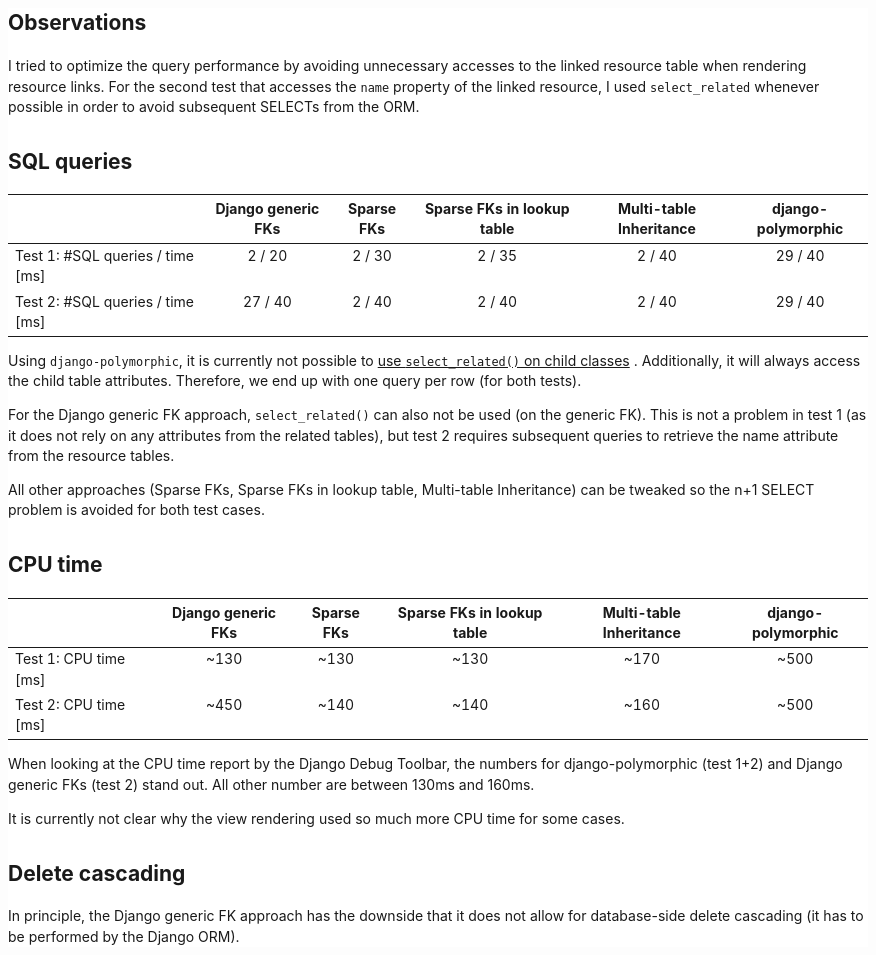 ## Observations

I tried to optimize the query performance by avoiding unnecessary accesses to the linked resource table when rendering
resource links. For the second test that accesses the `name` property of the linked resource, I used `select_related`
whenever possible in order to avoid subsequent SELECTs from the ORM.

## SQL queries

|                                  | Django generic FKs | Sparse FKs | Sparse FKs in lookup table | Multi-table Inheritance | django-polymorphic |
|----------------------------------|:------------------:|:----------:|:--------------------------:|:-----------------------:|:------------------:|
| Test 1: #SQL queries / time [ms] |       2 / 20       |   2 / 30   |           2 / 35           |          2 / 40         |       29 / 40      |
| Test 2: #SQL queries / time [ms] |       27 / 40      |   2 / 40   |           2 / 40           |          2 / 40         |       29 / 40      |

Using `django-polymorphic`, it is currently not possible
to [use `select_related()` on child classes](https://django-polymorphic.readthedocs.io/en/stable/advanced.html#restrictions-caveats)
. Additionally, it will always access the child table attributes. Therefore, we end up with one query per row (for both
tests).

For the Django generic FK approach, `select_related()` can also not be used (on the generic FK). This is not a problem
in test 1 (as it does not rely on any attributes from the related tables), but test 2 requires subsequent queries to
retrieve the name attribute from the resource tables.

All other approaches (Sparse FKs, Sparse FKs in lookup table, Multi-table Inheritance) can be tweaked so the n+1 SELECT
problem is avoided for both test cases.

## CPU time

|                                  | Django generic FKs | Sparse FKs | Sparse FKs in lookup table | Multi-table Inheritance | django-polymorphic |
|----------------------------------|:------------------:|:----------:|:--------------------------:|:-----------------------:|:------------------:|
| Test 1: CPU time [ms]            |        ~130        |    ~130    |            ~130            |           ~170          |        ~500        |
| Test 2: CPU time [ms]            |        ~450        |    ~140    |            ~140            |           ~160          |        ~500        |

When looking at the CPU time report by the Django Debug Toolbar, the numbers for django-polymorphic (test 1+2) and
Django generic FKs (test 2) stand out. All other number are between 130ms and 160ms.

It is currently not clear why the view rendering used so much more CPU time for some cases.

## Delete cascading

In principle, the Django generic FK approach has the downside that it does not allow for database-side delete
cascading (it has to be performed by the Django ORM).
